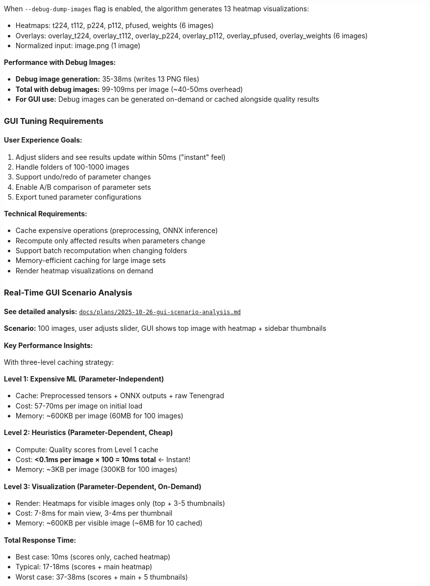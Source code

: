 When `--debug-dump-images` flag is enabled, the algorithm generates 13 heatmap visualizations:
- Heatmaps: t224, t112, p224, p112, pfused, weights (6 images)
- Overlays: overlay_t224, overlay_t112, overlay_p224, overlay_p112, overlay_pfused, overlay_weights (6 images)
- Normalized input: image.png (1 image)

**Performance with Debug Images:**
- **Debug image generation:** 35-38ms (writes 13 PNG files)
- **Total with debug images:** 99-109ms per image (~40-50ms overhead)
- **For GUI use:** Debug images can be generated on-demand or cached alongside quality results

### GUI Tuning Requirements

**User Experience Goals:**
1. Adjust sliders and see results update within 50ms ("instant" feel)
2. Handle folders of 100-1000 images
3. Support undo/redo of parameter changes
4. Enable A/B comparison of parameter sets
5. Export tuned parameter configurations

**Technical Requirements:**
- Cache expensive operations (preprocessing, ONNX inference)
- Recompute only affected results when parameters change
- Support batch recomputation when changing folders
- Memory-efficient caching for large image sets
- Render heatmap visualizations on demand

### Real-Time GUI Scenario Analysis

**See detailed analysis:** [`docs/plans/2025-10-26-gui-scenario-analysis.md`](./2025-10-26-gui-scenario-analysis.md)

**Scenario:** 100 images, user adjusts slider, GUI shows top image with heatmap + sidebar thumbnails

**Key Performance Insights:**

With three-level caching strategy:

**Level 1: Expensive ML (Parameter-Independent)**
- Cache: Preprocessed tensors + ONNX outputs + raw Tenengrad
- Cost: 57-70ms per image on initial load
- Memory: ~600KB per image (60MB for 100 images)

**Level 2: Heuristics (Parameter-Dependent, Cheap)**
- Compute: Quality scores from Level 1 cache
- Cost: **<0.1ms per image × 100 = 10ms total** ← Instant!
- Memory: ~3KB per image (300KB for 100 images)

**Level 3: Visualization (Parameter-Dependent, On-Demand)**
- Render: Heatmaps for visible images only (top + 3-5 thumbnails)
- Cost: 7-8ms for main view, 3-4ms per thumbnail
- Memory: ~600KB per visible image (~6MB for 10 cached)

**Total Response Time:**
- Best case: 10ms (scores only, cached heatmap)
- Typical: 17-18ms (scores + main heatmap)
- Worst case: 37-38ms (scores + main + 5 thumbnails)
